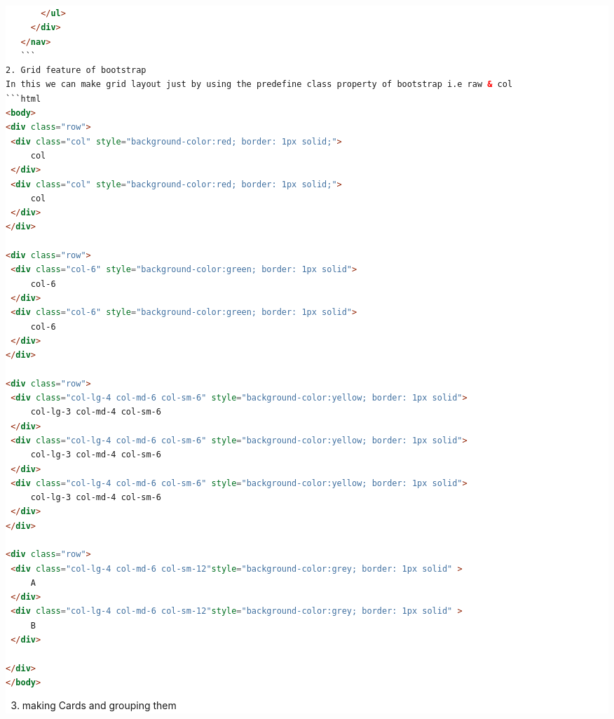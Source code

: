    ```html
          </ul>
        </div>
      </nav>
      ```
 2. Grid feature of bootstrap
   In this we can make grid layout just by using the predefine class property of bootstrap i.e raw & col
```html
<body>
<div class="row">
    <div class="col" style="background-color:red; border: 1px solid;">
        col
    </div>
    <div class="col" style="background-color:red; border: 1px solid;">
        col
    </div>
</div>

<div class="row">
    <div class="col-6" style="background-color:green; border: 1px solid">
        col-6
    </div>
    <div class="col-6" style="background-color:green; border: 1px solid">
        col-6
    </div>
</div>

<div class="row">
    <div class="col-lg-4 col-md-6 col-sm-6" style="background-color:yellow; border: 1px solid">
        col-lg-3 col-md-4 col-sm-6
    </div>
    <div class="col-lg-4 col-md-6 col-sm-6" style="background-color:yellow; border: 1px solid">
        col-lg-3 col-md-4 col-sm-6
    </div>
    <div class="col-lg-4 col-md-6 col-sm-6" style="background-color:yellow; border: 1px solid">
        col-lg-3 col-md-4 col-sm-6
    </div>
   </div>

<div class="row">
    <div class="col-lg-4 col-md-6 col-sm-12"style="background-color:grey; border: 1px solid" >
        A
    </div>
    <div class="col-lg-4 col-md-6 col-sm-12"style="background-color:grey; border: 1px solid" >
        B
    </div>
  
</div>
</body>
```
3. making Cards and grouping them
